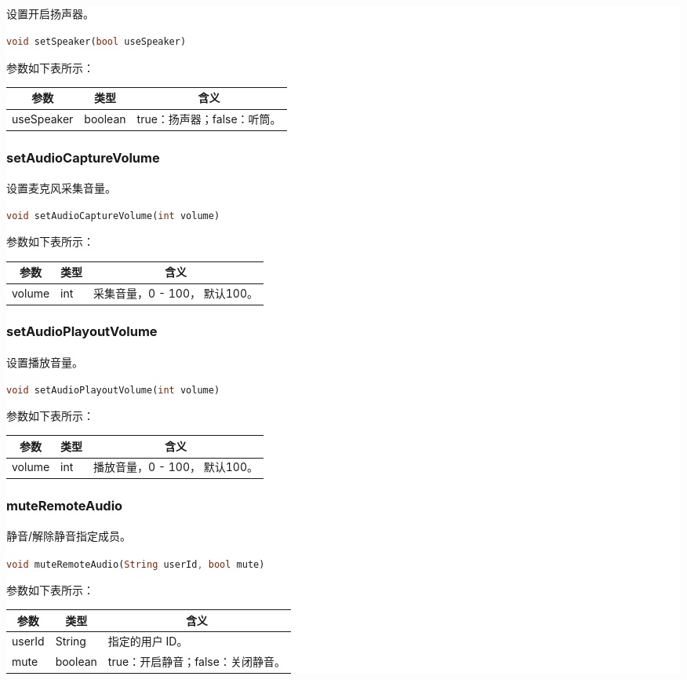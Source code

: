 设置开启扬声器。

```dart
void setSpeaker(bool useSpeaker)
```

参数如下表所示：

| 参数       | 类型    | 含义                        |
| ---------- | ------- | --------------------------- |
| useSpeaker | boolean | true：扬声器；false：听筒。 |



### setAudioCaptureVolume

设置麦克风采集音量。

```dart
void setAudioCaptureVolume(int volume)
```

参数如下表所示：

| 参数   | 类型 | 含义                          |
| ------ | ---- | ----------------------------- |
| volume | int  | 采集音量，0 - 100， 默认100。 |


### setAudioPlayoutVolume

设置播放音量。

```dart
void setAudioPlayoutVolume(int volume)
```

参数如下表所示：

| 参数   | 类型 | 含义                        |
| ------ | ---- | --------------------------- |
| volume | int  | 播放音量，0 - 100， 默认100。 |

### muteRemoteAudio

静音/解除静音指定成员。

```dart
void muteRemoteAudio(String userId, bool mute)
```

参数如下表所示：

| 参数 | 类型    | 含义                              |
| ---- | ------- | --------------------------------- |
| userId | String | 指定的用户 ID。 |
| mute | boolean | true：开启静音；false：关闭静音。 |
